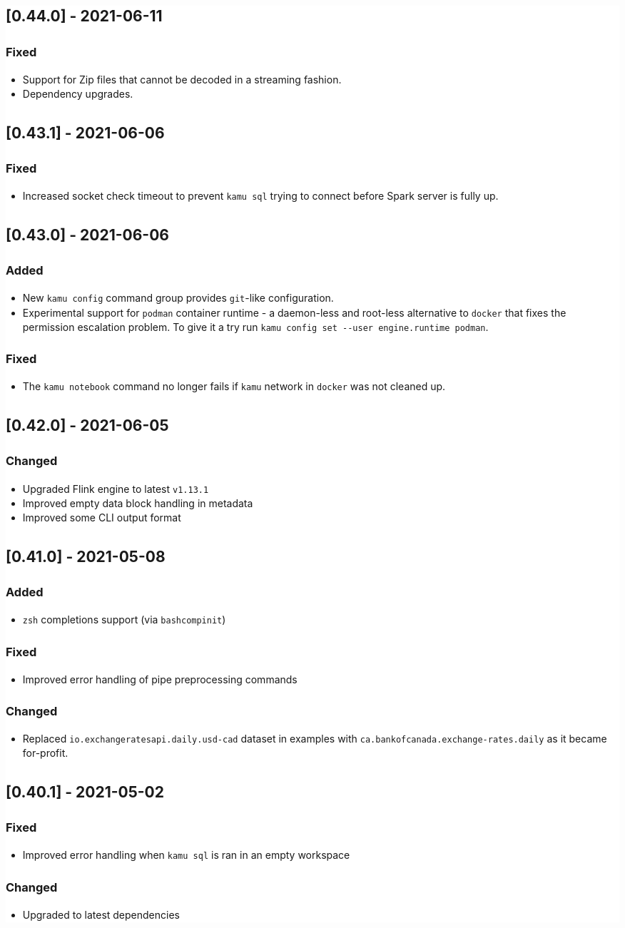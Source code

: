 ## [0.44.0] - 2021-06-11
### Fixed
- Support for Zip files that cannot be decoded in a streaming fashion.
- Dependency upgrades.

## [0.43.1] - 2021-06-06
### Fixed
- Increased socket check timeout to prevent `kamu sql` trying to connect before Spark server is fully up.

## [0.43.0] - 2021-06-06
### Added
- New `kamu config` command group provides `git`-like configuration.
- Experimental support for `podman` container runtime - a daemon-less and root-less alternative to `docker` that fixes the permission escalation problem. To give it a try run `kamu config set --user engine.runtime podman`.
### Fixed
- The `kamu notebook` command no longer fails if `kamu` network in `docker` was not cleaned up.

## [0.42.0] - 2021-06-05
### Changed
- Upgraded Flink engine to latest `v1.13.1`
- Improved empty data block handling in metadata
- Improved some CLI output format

## [0.41.0] - 2021-05-08
### Added
- `zsh` completions support (via `bashcompinit`)
### Fixed
- Improved error handling of pipe preprocessing commands
### Changed
- Replaced `io.exchangeratesapi.daily.usd-cad` dataset in examples with `ca.bankofcanada.exchange-rates.daily` as it became for-profit.

## [0.40.1] - 2021-05-02
### Fixed
- Improved error handling when `kamu sql` is ran in an empty workspace
### Changed
- Upgraded to latest dependencies
